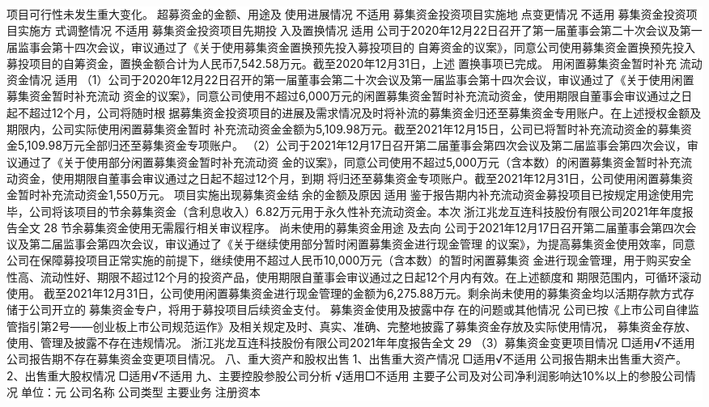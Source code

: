 项目可行性未发生重大变化。
超募资金的金额、用途及
使用进展情况
不适用
募集资金投资项目实施地
点变更情况
不适用
募集资金投资项目实施方
式调整情况
不适用
募集资金投资项目先期投
入及置换情况
适用
公司于2020年12月22日召开了第一届董事会第二十次会议及第一届监事会第十四次会议，审议通过了《关于使用募集资金置换预先投入募投项目的
自筹资金的议案》，同意公司使用募集资金置换预先投入募投项目的自筹资金，置换金额合计为人民币7,542.58万元。截至2020年12月31日，上述
置换事项已完成。
用闲置募集资金暂时补充
流动资金情况
适用
（1）公司于2020年12月22日召开的第一届董事会第二十次会议及第一届监事会第十四次会议，审议通过了《关于使用闲置募集资金暂时补充流动
资金的议案》，同意公司使用不超过6,000万元的闲置募集资金暂时补充流动资金，使用期限自董事会审议通过之日起不超过12个月，公司将随时根
据募集资金投资项目的进展及需求情况及时将补流的募集资金归还至募集资金专用账户。在上述授权金额及期限内，公司实际使用闲置募集资金暂时
补充流动资金金额为5,109.98万元。截至2021年12月15日，公司已将暂时补充流动资金的募集资金5,109.98万元全部归还至募集资金专项账户。
（2）公司于2021年12月17日召开第二届董事会第四次会议及第二届监事会第四次会议，审议通过了《关于使用部分闲置募集资金暂时补充流动资
金的议案》，同意公司使用不超过5,000万元（含本数）的闲置募集资金暂时补充流动资金，使用期限自董事会审议通过之日起不超过12个月，到期
将归还至募集资金专项账户。截至2021年12月31日，公司使用闲置募集资金暂时补充流动资金1,550万元。
项目实施出现募集资金结
余的金额及原因
适用
鉴于报告期内补充流动资金募投项目已按规定用途使用完毕，公司将该项目的节余募集资金（含利息收入）6.82万元用于永久性补充流动资金。本次
浙江兆龙互连科技股份有限公司2021年年度报告全文
28
节余募集资金使用无需履行相关审议程序。
尚未使用的募集资金用途
及去向
公司于2021年12月17日召开第二届董事会第四次会议及第二届监事会第四次会议，审议通过了《关于继续使用部分暂时闲置募集资金进行现金管理
的议案》，为提高募集资金使用效率，同意公司在保障募投项目正常实施的前提下，继续使用不超过人民币10,000万元（含本数）的暂时闲置募集资
金进行现金管理，用于购买安全性高、流动性好、期限不超过12个月的投资产品，使用期限自董事会审议通过之日起12个月内有效。在上述额度和
期限范围内，可循环滚动使用。
截至2021年12月31日，公司使用闲置募集资金进行现金管理的金额为6,275.88万元。剩余尚未使用的募集资金均以活期存款方式存储于公司开立的
募集资金专户，将用于募投项目后续资金支付。
募集资金使用及披露中存
在的问题或其他情况
公司已按《上市公司自律监管指引第2号——创业板上市公司规范运作》及相关规定及时、真实、准确、完整地披露了募集资金存放及实际使用情况，
募集资金存放、使用、管理及披露不存在违规情况。
浙江兆龙互连科技股份有限公司2021年年度报告全文
29
（3）募集资金变更项目情况
□适用√不适用
公司报告期不存在募集资金变更项目情况。
八、重大资产和股权出售
1、出售重大资产情况
□适用√不适用
公司报告期未出售重大资产。
2、出售重大股权情况
□适用√不适用
九、主要控股参股公司分析
√适用□不适用
主要子公司及对公司净利润影响达10%以上的参股公司情况
单位：元
公司名称
公司类型
主要业务
注册资本